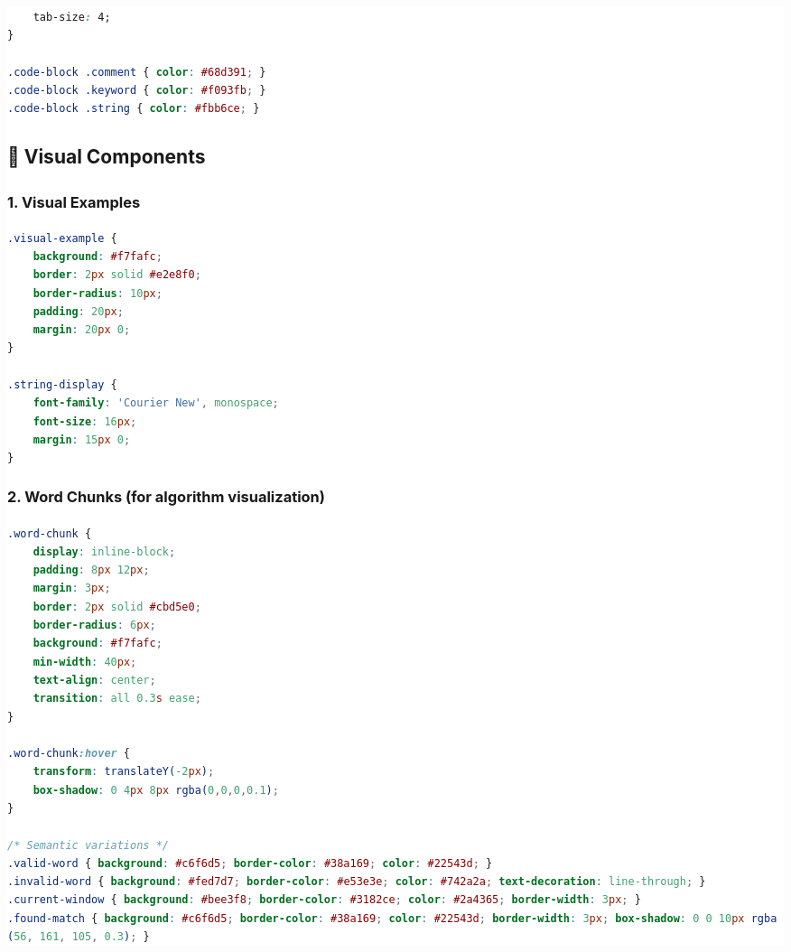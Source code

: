 ```css
    tab-size: 4;
}

.code-block .comment { color: #68d391; }
.code-block .keyword { color: #f093fb; }
.code-block .string { color: #fbb6ce; }
```

## 🎯 Visual Components

### 1. Visual Examples
```css
.visual-example {
    background: #f7fafc;
    border: 2px solid #e2e8f0;
    border-radius: 10px;
    padding: 20px;
    margin: 20px 0;
}

.string-display {
    font-family: 'Courier New', monospace;
    font-size: 16px;
    margin: 15px 0;
}
```

### 2. Word Chunks (for algorithm visualization)
```css
.word-chunk {
    display: inline-block;
    padding: 8px 12px;
    margin: 3px;
    border: 2px solid #cbd5e0;
    border-radius: 6px;
    background: #f7fafc;
    min-width: 40px;
    text-align: center;
    transition: all 0.3s ease;
}

.word-chunk:hover {
    transform: translateY(-2px);
    box-shadow: 0 4px 8px rgba(0,0,0,0.1);
}

/* Semantic variations */
.valid-word { background: #c6f6d5; border-color: #38a169; color: #22543d; }
.invalid-word { background: #fed7d7; border-color: #e53e3e; color: #742a2a; text-decoration: line-through; }
.current-window { background: #bee3f8; border-color: #3182ce; color: #2a4365; border-width: 3px; }
.found-match { background: #c6f6d5; border-color: #38a169; color: #22543d; border-width: 3px; box-shadow: 0 0 10px rgba(56, 161, 105, 0.3); }
```

